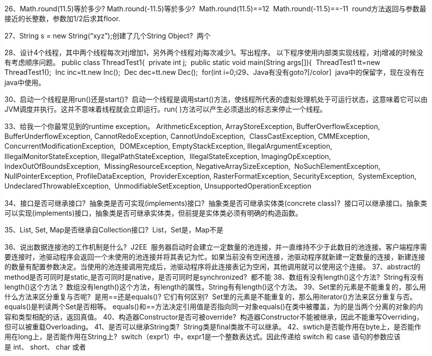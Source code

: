 
26、Math.round(11.5)等於多少? Math.round(-11.5)等於多少? 
Math.round(11.5)==12 
Math.round(-11.5)==-11 
round方法返回与参数最接近的长整数，参数加1/2后求其floor. 


27、String s = new String(“xyz”);创建了几个String Object? 
两个


28、设计4个线程，其中两个线程每次对j增加1，另外两个线程对j每次减少1。写出程序。
以下程序使用内部类实现线程，对j增减的时候没有考虑顺序问题。
public class ThreadTest1{ 
private int j; 
public static void main(String args[]){ 
ThreadTest1 tt=new ThreadTest1(); 
Inc inc=tt.new Inc(); 
Dec dec=tt.new Dec(); 
for(int i=0;i29、Java有没有goto?[/color] 
java中的保留字，现在没有在java中使用。

30、启动一个线程是用run()还是start()? 
启动一个线程是调用start()方法，使线程所代表的虚拟处理机处于可运行状态，这意味着它可以由JVM调度并执行。这并不意味着线程就会立即运行。run( )方法可以产生必须退出的标志来停止一个线程。

33、给我一个你最常见到的runtime exception。
ArithmeticException, ArrayStoreException, BufferOverflowException, 
BufferUnderflowException, CannotRedoException, CannotUndoException, 
ClassCastException, CMMException, ConcurrentModificationException, 
DOMException, EmptyStackException, IllegalArgumentException, 
IllegalMonitorStateException, IllegalPathStateException, 
IllegalStateException, ImagingOpException, IndexOutOfBoundsException, 
MissingResourceException, NegativeArraySizeException, 
NoSuchElementException, NullPointerException, ProfileDataException, 
ProviderException, RasterFormatException, SecurityException, 
SystemException, UndeclaredThrowableException, 
UnmodifiableSetException, UnsupportedOperationException 


34、接口是否可继承接口? 
抽象类是否可实现(implements)接口? 
抽象类是否可继承实体类(concrete class)? 
接口可以继承接口。抽象类可以实现(implements)接口，抽象类是否可继承实体类，但前提是实体类必须有明确的构造函数。


35、List, Set, Map是否继承自Collection接口? 
List，Set是，Map不是


36、说出数据连接池的工作机制是什么? 
J2EE 
服务器启动时会建立一定数量的池连接，并一直维持不少于此数目的池连接。客户端程序需要连接时，池驱动程序会返回一个未使用的池连接并将其表记为忙。如果当前没有空闲连接，池驱动程序就新建一定数量的连接，新建连接的数量有配置参数决定。当使用的池连接调用完成后，池驱动程序将此连接表记为空闲，其他调用就可以使用这个连接。
37、abstract的method是否可同时是static,是否可同时是native，是否可同时是synchronized? 
都不能
38、数组有没有length()这个方法? 
String有没有length()这个方法？
数组没有length()这个方法，有length的属性。String有有length()这个方法。
39、Set里的元素是不能重复的，那么用什么方法来区分重复与否呢? 
是用==还是equals()? 它们有何区别? 
Set里的元素是不能重复的，那么用iterator()方法来区分重复与否。equals()是判读两个Set是否相等。
equals()和==方法决定引用值是否指向同一对象equals()在类中被覆盖，为的是当两个分离的对象的内容和类型相配的话，返回真值。
40、构造器Constructor是否可被override? 
构造器Constructor不能被继承，因此不能重写Overriding，但可以被重载Overloading。
41、是否可以继承String类? 
String类是final类故不可以继承。
42、swtich是否能作用在byte上，是否能作用在long上，是否能作用在String上? 
switch（expr1）中，expr1是一个整数表达式。因此传递给
switch 和 case 语句的参数应该是 int、 short、 char 或者